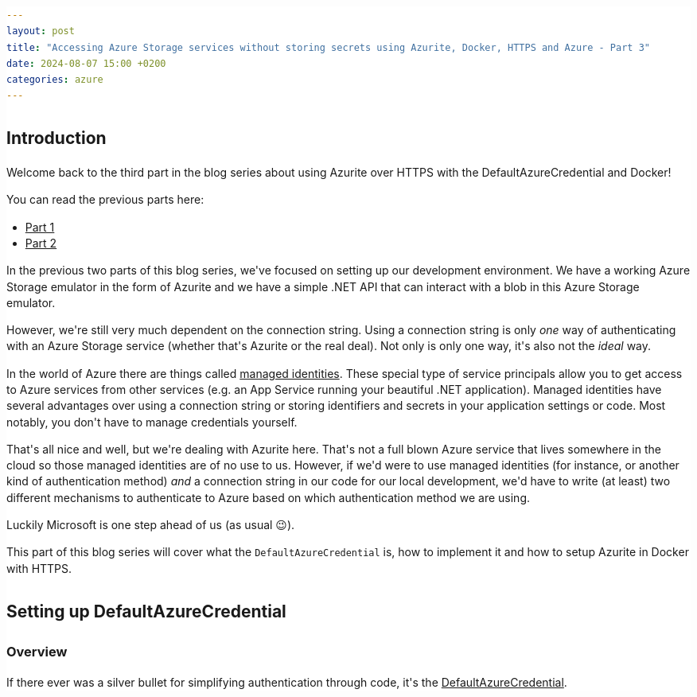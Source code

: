 ```yaml
---
layout: post
title: "Accessing Azure Storage services without storing secrets using Azurite, Docker, HTTPS and Azure - Part 3"
date: 2024-08-07 15:00 +0200
categories: azure
---
```


## Introduction

Welcome back to the third part in the blog series about using Azurite over HTTPS with the DefaultAzureCredential and Docker!

You can read the previous parts here:

- [Part 1](https://blog.alexschouls.com/azure/2024/08/07/azurite-with-https-in-docker-part-1.html)
- [Part 2](https://blog.alexschouls.com/azure/2024/08/07/azurite-with-https-in-docker-part-2.html)

In the previous two parts of this blog series, we've focused on setting up our development environment. We have a working Azure Storage emulator in the form of Azurite and we have a simple .NET API that can interact with a blob in this Azure Storage emulator.

However, we're still very much dependent on the connection string. Using a connection string is only _one_ way of authenticating with an Azure Storage service (whether that's Azurite or the real deal). Not only is only one way, it's also not the _ideal_ way.

In the world of Azure there are things called [managed identities](https://learn.microsoft.com/en-us/entra/identity/managed-identities-azure-resources/overview). These special type of service principals allow you to get access to Azure services from other services (e.g. an App Service running your beautiful .NET application). Managed identities have several advantages over using a connection string or storing identifiers and secrets in your application settings or code. Most notably, you don't have to manage credentials yourself.

That's all nice and well, but we're dealing with Azurite here. That's not a full blown Azure service that lives somewhere in the cloud so those managed identities are of no use to us. However, if we'd were to use managed identities (for instance, or another kind of authentication method) _and_ a connection string in our code for our local development, we'd have to write (at least) two different mechanisms to authenticate to Azure based on which authentication method we are using.

Luckily Microsoft is one step ahead of us (as usual 😉).

This part of this blog series will cover what the `DefaultAzureCredential` is, how to implement it and how to setup Azurite in Docker with HTTPS.

## Setting up DefaultAzureCredential

### Overview

If there ever was a silver bullet for simplifying authentication through code, it's the [DefaultAzureCredential](https://learn.microsoft.com/en-us/dotnet/api/overview/azure/identity-readme?view=azure-dotnet#key-concepts).
